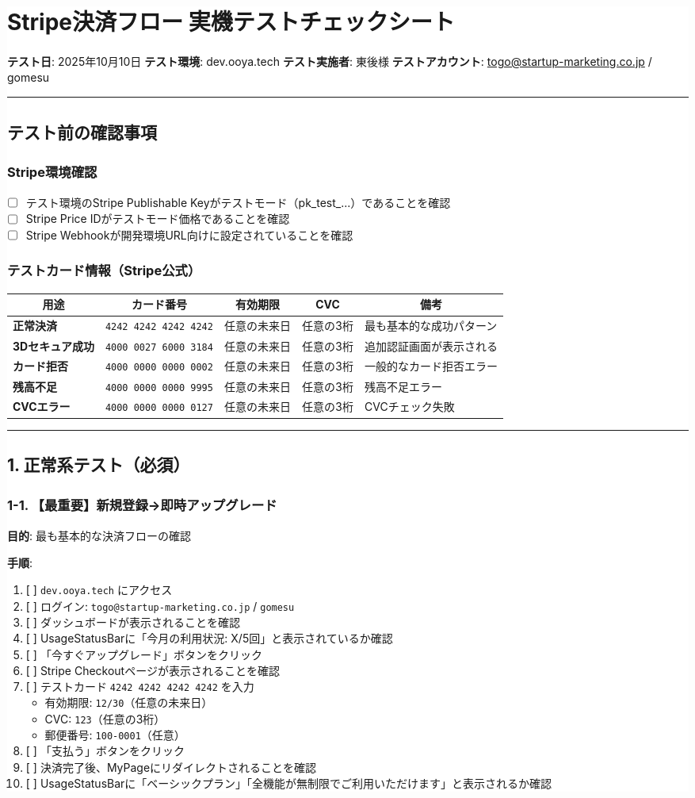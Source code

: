 # Stripe決済フロー 実機テストチェックシート

**テスト日**: 2025年10月10日
**テスト環境**: dev.ooya.tech
**テスト実施者**: 東後様
**テストアカウント**: togo@startup-marketing.co.jp / gomesu

---

## テスト前の確認事項

### Stripe環境確認
- [ ] テスト環境のStripe Publishable Keyがテストモード（pk_test_...）であることを確認
- [ ] Stripe Price IDがテストモード価格であることを確認
- [ ] Stripe Webhookが開発環境URL向けに設定されていることを確認

### テストカード情報（Stripe公式）
| 用途 | カード番号 | 有効期限 | CVC | 備考 |
|------|-----------|---------|-----|------|
| **正常決済** | `4242 4242 4242 4242` | 任意の未来日 | 任意の3桁 | 最も基本的な成功パターン |
| **3Dセキュア成功** | `4000 0027 6000 3184` | 任意の未来日 | 任意の3桁 | 追加認証画面が表示される |
| **カード拒否** | `4000 0000 0000 0002` | 任意の未来日 | 任意の3桁 | 一般的なカード拒否エラー |
| **残高不足** | `4000 0000 0000 9995` | 任意の未来日 | 任意の3桁 | 残高不足エラー |
| **CVCエラー** | `4000 0000 0000 0127` | 任意の未来日 | 任意の3桁 | CVCチェック失敗 |

---

## 1. 正常系テスト（必須）

### 1-1. 【最重要】新規登録→即時アップグレード
**目的**: 最も基本的な決済フローの確認

**手順**:
1. [ ] `dev.ooya.tech` にアクセス
2. [ ] ログイン: `togo@startup-marketing.co.jp` / `gomesu`
3. [ ] ダッシュボードが表示されることを確認
4. [ ] UsageStatusBarに「今月の利用状況: X/5回」と表示されているか確認
5. [ ] 「今すぐアップグレード」ボタンをクリック
6. [ ] Stripe Checkoutページが表示されることを確認
7. [ ] テストカード `4242 4242 4242 4242` を入力
   - 有効期限: `12/30`（任意の未来日）
   - CVC: `123`（任意の3桁）
   - 郵便番号: `100-0001`（任意）
8. [ ] 「支払う」ボタンをクリック
9. [ ] 決済完了後、MyPageにリダイレクトされることを確認
10. [ ] UsageStatusBarに「ベーシックプラン」「全機能が無制限でご利用いただけます」と表示されるか確認
